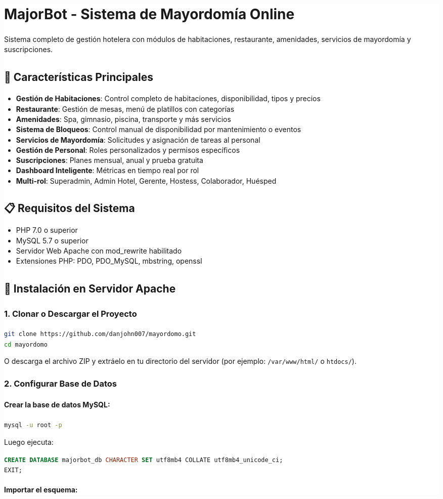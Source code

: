# MajorBot - Sistema de Mayordomía Online

Sistema completo de gestión hotelera con módulos de habitaciones, restaurante, amenidades, servicios de mayordomía y suscripciones.

## 🌟 Características Principales

- **Gestión de Habitaciones**: Control completo de habitaciones, disponibilidad, tipos y precios
- **Restaurante**: Gestión de mesas, menú de platillos con categorías
- **Amenidades**: Spa, gimnasio, piscina, transporte y más servicios
- **Sistema de Bloqueos**: Control manual de disponibilidad por mantenimiento o eventos
- **Servicios de Mayordomía**: Solicitudes y asignación de tareas al personal
- **Gestión de Personal**: Roles personalizados y permisos específicos
- **Suscripciones**: Planes mensual, anual y prueba gratuita
- **Dashboard Inteligente**: Métricas en tiempo real por rol
- **Multi-rol**: Superadmin, Admin Hotel, Gerente, Hostess, Colaborador, Huésped

## 📋 Requisitos del Sistema

- PHP 7.0 o superior
- MySQL 5.7 o superior
- Servidor Web Apache con mod_rewrite habilitado
- Extensiones PHP: PDO, PDO_MySQL, mbstring, openssl

## 🚀 Instalación en Servidor Apache

### 1. Clonar o Descargar el Proyecto

```bash
git clone https://github.com/danjohn007/mayordomo.git
cd mayordomo
```

O descarga el archivo ZIP y extráelo en tu directorio del servidor (por ejemplo: `/var/www/html/` o `htdocs/`).

### 2. Configurar Base de Datos

#### Crear la base de datos MySQL:

```bash
mysql -u root -p
```

Luego ejecuta:

```sql
CREATE DATABASE majorbot_db CHARACTER SET utf8mb4 COLLATE utf8mb4_unicode_ci;
EXIT;
```

#### Importar el esquema:
